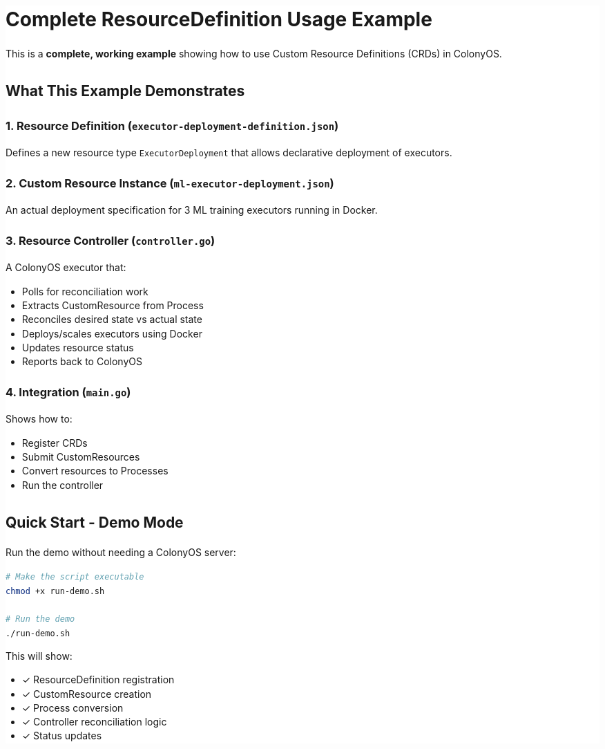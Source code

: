 # Complete ResourceDefinition Usage Example

This is a **complete, working example** showing how to use Custom Resource Definitions (CRDs) in ColonyOS.

## What This Example Demonstrates

### 1. **Resource Definition** (`executor-deployment-definition.json`)
Defines a new resource type `ExecutorDeployment` that allows declarative deployment of executors.

### 2. **Custom Resource Instance** (`ml-executor-deployment.json`)
An actual deployment specification for 3 ML training executors running in Docker.

### 3. **Resource Controller** (`controller.go`)
A ColonyOS executor that:
- Polls for reconciliation work
- Extracts CustomResource from Process
- Reconciles desired state vs actual state
- Deploys/scales executors using Docker
- Updates resource status
- Reports back to ColonyOS

### 4. **Integration** (`main.go`)
Shows how to:
- Register CRDs
- Submit CustomResources
- Convert resources to Processes
- Run the controller

## Quick Start - Demo Mode

Run the demo without needing a ColonyOS server:

```bash
# Make the script executable
chmod +x run-demo.sh

# Run the demo
./run-demo.sh
```

This will show:
- ✓ ResourceDefinition registration
- ✓ CustomResource creation
- ✓ Process conversion
- ✓ Controller reconciliation logic
- ✓ Status updates
